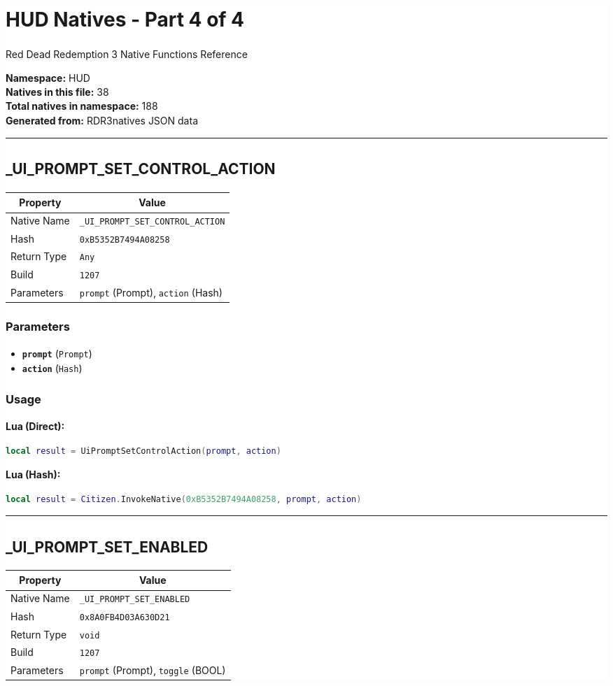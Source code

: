 # HUD Natives - Part 4 of 4

Red Dead Redemption 3 Native Functions Reference

**Namespace:** HUD  
**Natives in this file:** 38  
**Total natives in namespace:** 188  
**Generated from:** RDR3natives JSON data

---

## _UI_PROMPT_SET_CONTROL_ACTION

| Property | Value |
|----------|-------|
| Native Name | `_UI_PROMPT_SET_CONTROL_ACTION` |
| Hash | `0xB5352B7494A08258` |
| Return Type | `Any` |
| Build | `1207` |
| Parameters | `prompt` (Prompt), `action` (Hash) |

### Parameters

- **`prompt`** (`Prompt`)
- **`action`** (`Hash`)

### Usage

**Lua (Direct):**
```lua
local result = UiPromptSetControlAction(prompt, action)
```

**Lua (Hash):**
```lua
local result = Citizen.InvokeNative(0xB5352B7494A08258, prompt, action)
```


---

## _UI_PROMPT_SET_ENABLED

| Property | Value |
|----------|-------|
| Native Name | `_UI_PROMPT_SET_ENABLED` |
| Hash | `0x8A0FB4D03A630D21` |
| Return Type | `void` |
| Build | `1207` |
| Parameters | `prompt` (Prompt), `toggle` (BOOL) |
